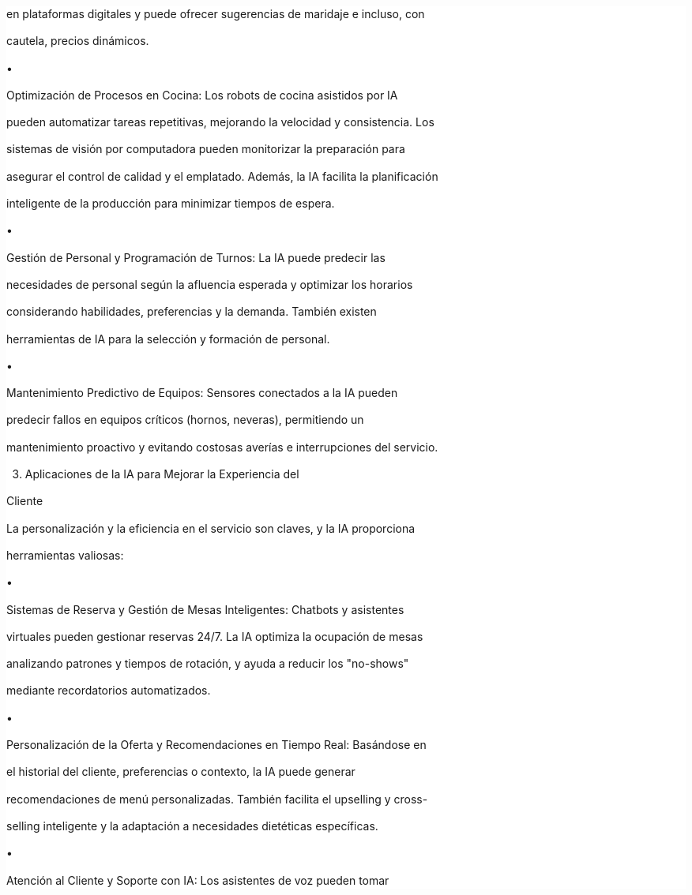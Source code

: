 en plataformas digitales y puede ofrecer sugerencias de maridaje e incluso, con

cautela, precios dinámicos.

•

Optimización de Procesos en Cocina: Los robots de cocina asistidos por IA

pueden automatizar tareas repetitivas, mejorando la velocidad y consistencia. Los

sistemas de visión por computadora pueden monitorizar la preparación para

asegurar el control de calidad y el emplatado. Además, la IA facilita la planificación

inteligente de la producción para minimizar tiempos de espera.

•

Gestión de Personal y Programación de Turnos: La IA puede predecir las

necesidades de personal según la afluencia esperada y optimizar los horarios

considerando habilidades, preferencias y la demanda. También existen

herramientas de IA para la selección y formación de personal.

•

Mantenimiento Predictivo de Equipos: Sensores conectados a la IA pueden

predecir fallos en equipos críticos (hornos, neveras), permitiendo un

mantenimiento proactivo y evitando costosas averías e interrupciones del servicio.

3. Aplicaciones de la IA para Mejorar la Experiencia del

Cliente

La personalización y la eficiencia en el servicio son claves, y la IA proporciona

herramientas valiosas:

•

Sistemas de Reserva y Gestión de Mesas Inteligentes: Chatbots y asistentes

virtuales pueden gestionar reservas 24/7. La IA optimiza la ocupación de mesas

analizando patrones y tiempos de rotación, y ayuda a reducir los "no-shows"

mediante recordatorios automatizados.

•

Personalización de la Oferta y Recomendaciones en Tiempo Real: Basándose en

el historial del cliente, preferencias o contexto, la IA puede generar

recomendaciones de menú personalizadas. También facilita el upselling y cross-

selling inteligente y la adaptación a necesidades dietéticas específicas.

•

Atención al Cliente y Soporte con IA: Los asistentes de voz pueden tomar

